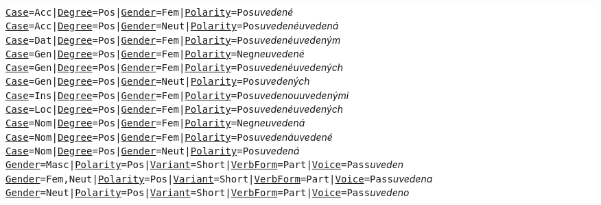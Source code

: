   <tr><td><tt><tt><a href="cs_cltt-feat-Case.html">Case</a></tt><tt>=Acc</tt>|<tt><a href="cs_cltt-feat-Degree.html">Degree</a></tt><tt>=Pos</tt>|<tt><a href="cs_cltt-feat-Gender.html">Gender</a></tt><tt>=Fem</tt>|<tt><a href="cs_cltt-feat-Polarity.html">Polarity</a></tt><tt>=Pos</tt></tt></td><td></td><td></td><td><em>uvedené</em></td></tr>
  <tr><td><tt><tt><a href="cs_cltt-feat-Case.html">Case</a></tt><tt>=Acc</tt>|<tt><a href="cs_cltt-feat-Degree.html">Degree</a></tt><tt>=Pos</tt>|<tt><a href="cs_cltt-feat-Gender.html">Gender</a></tt><tt>=Neut</tt>|<tt><a href="cs_cltt-feat-Polarity.html">Polarity</a></tt><tt>=Pos</tt></tt></td><td></td><td><em>uvedené</em></td><td><em>uvedená</em></td></tr>
  <tr><td><tt><tt><a href="cs_cltt-feat-Case.html">Case</a></tt><tt>=Dat</tt>|<tt><a href="cs_cltt-feat-Degree.html">Degree</a></tt><tt>=Pos</tt>|<tt><a href="cs_cltt-feat-Gender.html">Gender</a></tt><tt>=Fem</tt>|<tt><a href="cs_cltt-feat-Polarity.html">Polarity</a></tt><tt>=Pos</tt></tt></td><td></td><td><em>uvedené</em></td><td><em>uvedeným</em></td></tr>
  <tr><td><tt><tt><a href="cs_cltt-feat-Case.html">Case</a></tt><tt>=Gen</tt>|<tt><a href="cs_cltt-feat-Degree.html">Degree</a></tt><tt>=Pos</tt>|<tt><a href="cs_cltt-feat-Gender.html">Gender</a></tt><tt>=Fem</tt>|<tt><a href="cs_cltt-feat-Polarity.html">Polarity</a></tt><tt>=Neg</tt></tt></td><td></td><td><em>neuvedené</em></td><td></td></tr>
  <tr><td><tt><tt><a href="cs_cltt-feat-Case.html">Case</a></tt><tt>=Gen</tt>|<tt><a href="cs_cltt-feat-Degree.html">Degree</a></tt><tt>=Pos</tt>|<tt><a href="cs_cltt-feat-Gender.html">Gender</a></tt><tt>=Fem</tt>|<tt><a href="cs_cltt-feat-Polarity.html">Polarity</a></tt><tt>=Pos</tt></tt></td><td></td><td><em>uvedené</em></td><td><em>uvedených</em></td></tr>
  <tr><td><tt><tt><a href="cs_cltt-feat-Case.html">Case</a></tt><tt>=Gen</tt>|<tt><a href="cs_cltt-feat-Degree.html">Degree</a></tt><tt>=Pos</tt>|<tt><a href="cs_cltt-feat-Gender.html">Gender</a></tt><tt>=Neut</tt>|<tt><a href="cs_cltt-feat-Polarity.html">Polarity</a></tt><tt>=Pos</tt></tt></td><td></td><td></td><td><em>uvedených</em></td></tr>
  <tr><td><tt><tt><a href="cs_cltt-feat-Case.html">Case</a></tt><tt>=Ins</tt>|<tt><a href="cs_cltt-feat-Degree.html">Degree</a></tt><tt>=Pos</tt>|<tt><a href="cs_cltt-feat-Gender.html">Gender</a></tt><tt>=Fem</tt>|<tt><a href="cs_cltt-feat-Polarity.html">Polarity</a></tt><tt>=Pos</tt></tt></td><td></td><td><em>uvedenou</em></td><td><em>uvedenými</em></td></tr>
  <tr><td><tt><tt><a href="cs_cltt-feat-Case.html">Case</a></tt><tt>=Loc</tt>|<tt><a href="cs_cltt-feat-Degree.html">Degree</a></tt><tt>=Pos</tt>|<tt><a href="cs_cltt-feat-Gender.html">Gender</a></tt><tt>=Fem</tt>|<tt><a href="cs_cltt-feat-Polarity.html">Polarity</a></tt><tt>=Pos</tt></tt></td><td></td><td><em>uvedené</em></td><td><em>uvedených</em></td></tr>
  <tr><td><tt><tt><a href="cs_cltt-feat-Case.html">Case</a></tt><tt>=Nom</tt>|<tt><a href="cs_cltt-feat-Degree.html">Degree</a></tt><tt>=Pos</tt>|<tt><a href="cs_cltt-feat-Gender.html">Gender</a></tt><tt>=Fem</tt>|<tt><a href="cs_cltt-feat-Polarity.html">Polarity</a></tt><tt>=Neg</tt></tt></td><td></td><td><em>neuvedená</em></td><td></td></tr>
  <tr><td><tt><tt><a href="cs_cltt-feat-Case.html">Case</a></tt><tt>=Nom</tt>|<tt><a href="cs_cltt-feat-Degree.html">Degree</a></tt><tt>=Pos</tt>|<tt><a href="cs_cltt-feat-Gender.html">Gender</a></tt><tt>=Fem</tt>|<tt><a href="cs_cltt-feat-Polarity.html">Polarity</a></tt><tt>=Pos</tt></tt></td><td></td><td><em>uvedená</em></td><td><em>uvedené</em></td></tr>
  <tr><td><tt><tt><a href="cs_cltt-feat-Case.html">Case</a></tt><tt>=Nom</tt>|<tt><a href="cs_cltt-feat-Degree.html">Degree</a></tt><tt>=Pos</tt>|<tt><a href="cs_cltt-feat-Gender.html">Gender</a></tt><tt>=Neut</tt>|<tt><a href="cs_cltt-feat-Polarity.html">Polarity</a></tt><tt>=Pos</tt></tt></td><td></td><td></td><td><em>uvedená</em></td></tr>
  <tr><td><tt><tt><a href="cs_cltt-feat-Gender.html">Gender</a></tt><tt>=Masc</tt>|<tt><a href="cs_cltt-feat-Polarity.html">Polarity</a></tt><tt>=Pos</tt>|<tt><a href="cs_cltt-feat-Variant.html">Variant</a></tt><tt>=Short</tt>|<tt><a href="cs_cltt-feat-VerbForm.html">VerbForm</a></tt><tt>=Part</tt>|<tt><a href="cs_cltt-feat-Voice.html">Voice</a></tt><tt>=Pass</tt></tt></td><td></td><td><em>uveden</em></td><td></td></tr>
  <tr><td><tt><tt><a href="cs_cltt-feat-Gender.html">Gender</a></tt><tt>=Fem,Neut</tt>|<tt><a href="cs_cltt-feat-Polarity.html">Polarity</a></tt><tt>=Pos</tt>|<tt><a href="cs_cltt-feat-Variant.html">Variant</a></tt><tt>=Short</tt>|<tt><a href="cs_cltt-feat-VerbForm.html">VerbForm</a></tt><tt>=Part</tt>|<tt><a href="cs_cltt-feat-Voice.html">Voice</a></tt><tt>=Pass</tt></tt></td><td><em>uvedena</em></td><td></td><td></td></tr>
  <tr><td><tt><tt><a href="cs_cltt-feat-Gender.html">Gender</a></tt><tt>=Neut</tt>|<tt><a href="cs_cltt-feat-Polarity.html">Polarity</a></tt><tt>=Pos</tt>|<tt><a href="cs_cltt-feat-Variant.html">Variant</a></tt><tt>=Short</tt>|<tt><a href="cs_cltt-feat-VerbForm.html">VerbForm</a></tt><tt>=Part</tt>|<tt><a href="cs_cltt-feat-Voice.html">Voice</a></tt><tt>=Pass</tt></tt></td><td></td><td><em>uvedeno</em></td><td></td></tr>
</table>
